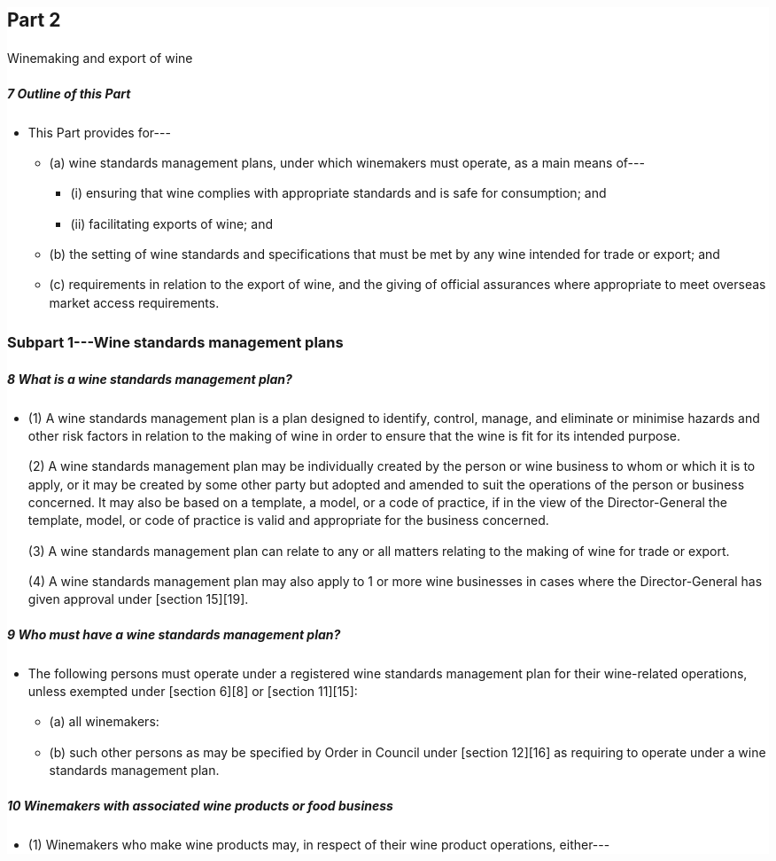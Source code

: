 ## Part 2  
Winemaking and export of wine

##### 7 Outline of this Part
    
*   This Part provides for---
        
    *   (a) wine standards management plans, under which winemakers must operate, as a main means of---
            
        *   (i) ensuring that wine complies with appropriate standards and is safe for consumption; and
        
        *   (ii) facilitating exports of wine; and
        
        
    
    *   (b) the setting of wine standards and specifications that must be met by any wine intended for trade or export; and
    
    *   (c) requirements in relation to the export of wine, and the giving of official assurances where appropriate to meet overseas market access requirements.
    
    

### Subpart 1---Wine standards management plans

##### 8 What is a wine standards management plan?
    
*   (1) A wine standards management plan is a plan designed to identify, control, manage, and eliminate or minimise hazards and other risk factors in relation to the making of wine in order to ensure that the wine is fit for its intended purpose.
    
    (2) A wine standards management plan may be individually created by the person or wine business to whom or which it is to apply, or it may be created by some other party but adopted and amended to suit the operations of the person or business concerned. It may also be based on a template, a model, or a code of practice, if in the view of the Director-General the template, model, or code of practice is valid and appropriate for the business concerned.
    
    (3) A wine standards management plan can relate to any or all matters relating to the making of wine for trade or export.
    
    (4) A wine standards management plan may also apply to 1 or more wine businesses in cases where the Director-General has given approval under [section 15][19].

##### 9 Who must have a wine standards management plan?
    
*   The following persons must operate under a registered wine standards management plan for their wine-related operations, unless exempted under [section 6][8] or [section 11][15]:
        
    *   (a) all winemakers:
    
    *   (b) such other persons as may be specified by Order in Council under [section 12][16] as requiring to operate under a wine standards management plan.
    
    

##### 10 Winemakers with associated wine products or food business
    
*   (1) Winemakers who make wine products may, in respect of their wine product operations, either---
        